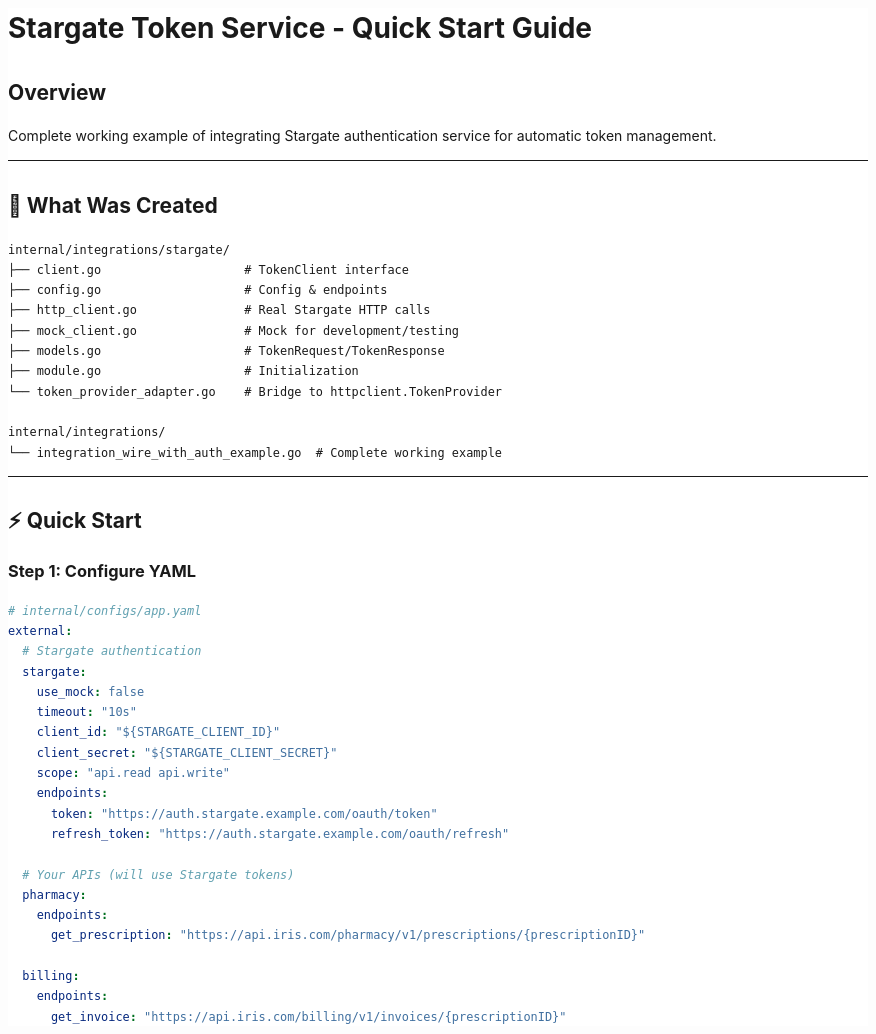 # Stargate Token Service - Quick Start Guide

## Overview

Complete working example of integrating Stargate authentication service for automatic token management.

---

## 📁 **What Was Created**

```
internal/integrations/stargate/
├── client.go                    # TokenClient interface
├── config.go                    # Config & endpoints
├── http_client.go               # Real Stargate HTTP calls
├── mock_client.go               # Mock for development/testing
├── models.go                    # TokenRequest/TokenResponse
├── module.go                    # Initialization
└── token_provider_adapter.go    # Bridge to httpclient.TokenProvider

internal/integrations/
└── integration_wire_with_auth_example.go  # Complete working example
```

---

## ⚡ **Quick Start**

### Step 1: Configure YAML

```yaml
# internal/configs/app.yaml
external:
  # Stargate authentication
  stargate:
    use_mock: false
    timeout: "10s"
    client_id: "${STARGATE_CLIENT_ID}"
    client_secret: "${STARGATE_CLIENT_SECRET}"
    scope: "api.read api.write"
    endpoints:
      token: "https://auth.stargate.example.com/oauth/token"
      refresh_token: "https://auth.stargate.example.com/oauth/refresh"

  # Your APIs (will use Stargate tokens)
  pharmacy:
    endpoints:
      get_prescription: "https://api.iris.com/pharmacy/v1/prescriptions/{prescriptionID}"
  
  billing:
    endpoints:
      get_invoice: "https://api.iris.com/billing/v1/invoices/{prescriptionID}"
```
